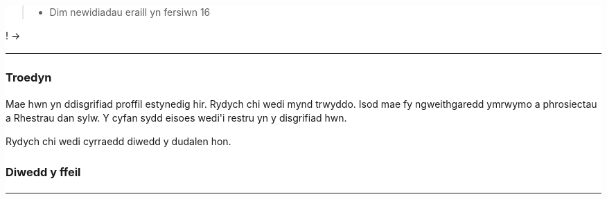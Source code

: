 > * Dim newidiadau eraill yn fersiwn 16

! ->

***

### Troedyn

Mae hwn yn ddisgrifiad proffil estynedig hir. Rydych chi wedi mynd trwyddo. Isod mae fy ngweithgaredd ymrwymo a phrosiectau a Rhestrau dan sylw. Y cyfan sydd eisoes wedi'i restru yn y disgrifiad hwn.

Rydych chi wedi cyrraedd diwedd y dudalen hon.

### Diwedd y ffeil

***
